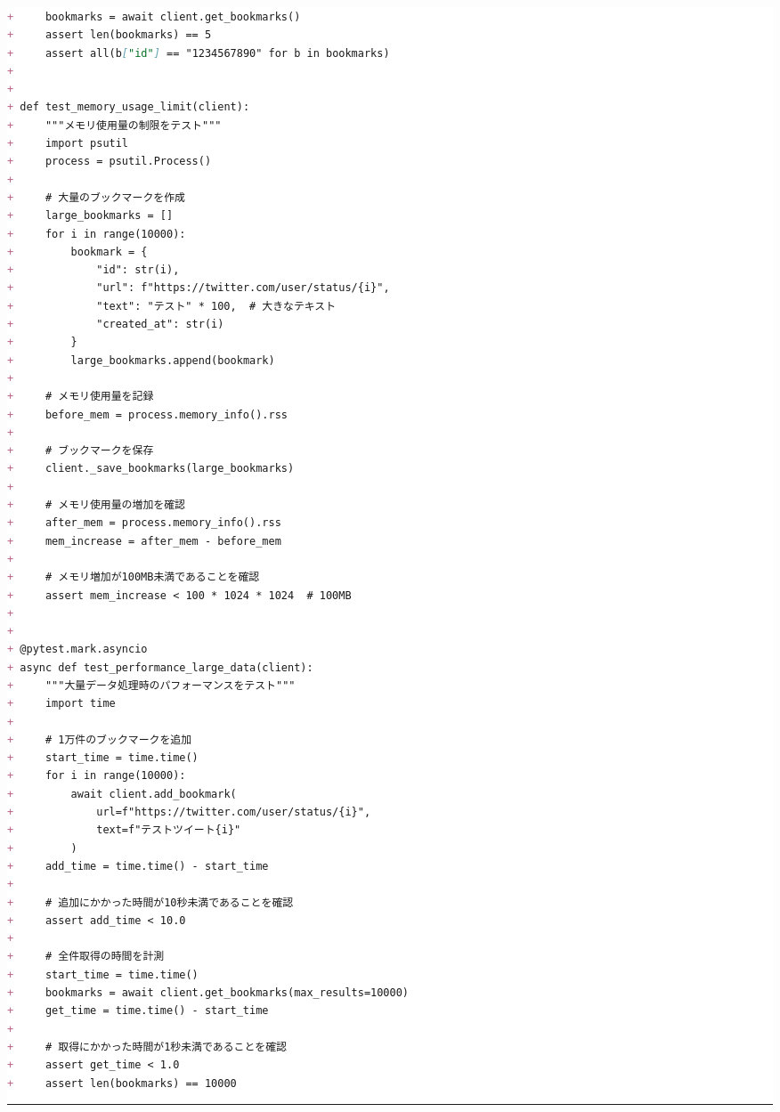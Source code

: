 ```markdown
+     bookmarks = await client.get_bookmarks()
+     assert len(bookmarks) == 5
+     assert all(b["id"] == "1234567890" for b in bookmarks)
+ 
+ 
+ def test_memory_usage_limit(client):
+     """メモリ使用量の制限をテスト"""
+     import psutil
+     process = psutil.Process()
+     
+     # 大量のブックマークを作成
+     large_bookmarks = []
+     for i in range(10000):
+         bookmark = {
+             "id": str(i),
+             "url": f"https://twitter.com/user/status/{i}",
+             "text": "テスト" * 100,  # 大きなテキスト
+             "created_at": str(i)
+         }
+         large_bookmarks.append(bookmark)
+     
+     # メモリ使用量を記録
+     before_mem = process.memory_info().rss
+     
+     # ブックマークを保存
+     client._save_bookmarks(large_bookmarks)
+     
+     # メモリ使用量の増加を確認
+     after_mem = process.memory_info().rss
+     mem_increase = after_mem - before_mem
+     
+     # メモリ増加が100MB未満であることを確認
+     assert mem_increase < 100 * 1024 * 1024  # 100MB
+ 
+ 
+ @pytest.mark.asyncio
+ async def test_performance_large_data(client):
+     """大量データ処理時のパフォーマンスをテスト"""
+     import time
+ 
+     # 1万件のブックマークを追加
+     start_time = time.time()
+     for i in range(10000):
+         await client.add_bookmark(
+             url=f"https://twitter.com/user/status/{i}",
+             text=f"テストツイート{i}"
+         )
+     add_time = time.time() - start_time
+     
+     # 追加にかかった時間が10秒未満であることを確認
+     assert add_time < 10.0
+     
+     # 全件取得の時間を計測
+     start_time = time.time()
+     bookmarks = await client.get_bookmarks(max_results=10000)
+     get_time = time.time() - start_time
+     
+     # 取得にかかった時間が1秒未満であることを確認
+     assert get_time < 1.0
+     assert len(bookmarks) == 10000 
```

---